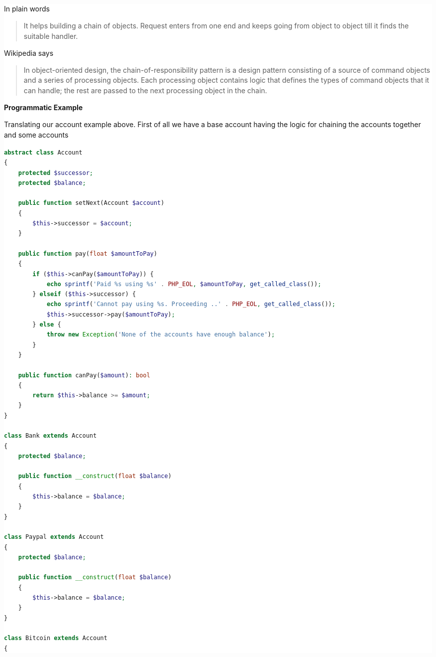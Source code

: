 In plain words
> It helps building a chain of objects. Request enters from one end and keeps going from object to object till it finds the suitable handler.

Wikipedia says
> In object-oriented design, the chain-of-responsibility pattern is a design pattern consisting of a source of command objects and a series of processing objects. Each processing object contains logic that defines the types of command objects that it can handle; the rest are passed to the next processing object in the chain.

**Programmatic Example**

Translating our account example above. First of all we have a base account having the logic for chaining the accounts together and some accounts

```php
abstract class Account
{
    protected $successor;
    protected $balance;

    public function setNext(Account $account)
    {
        $this->successor = $account;
    }

    public function pay(float $amountToPay)
    {
        if ($this->canPay($amountToPay)) {
            echo sprintf('Paid %s using %s' . PHP_EOL, $amountToPay, get_called_class());
        } elseif ($this->successor) {
            echo sprintf('Cannot pay using %s. Proceeding ..' . PHP_EOL, get_called_class());
            $this->successor->pay($amountToPay);
        } else {
            throw new Exception('None of the accounts have enough balance');
        }
    }

    public function canPay($amount): bool
    {
        return $this->balance >= $amount;
    }
}

class Bank extends Account
{
    protected $balance;

    public function __construct(float $balance)
    {
        $this->balance = $balance;
    }
}

class Paypal extends Account
{
    protected $balance;

    public function __construct(float $balance)
    {
        $this->balance = $balance;
    }
}

class Bitcoin extends Account
{
```